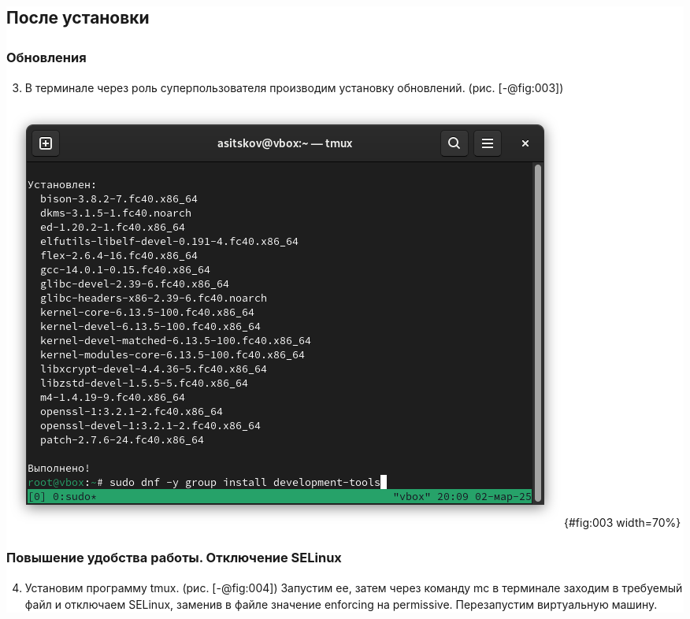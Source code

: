 ## После установки

### Обновления

3. В терминале через роль суперпользователя производим установку обновлений. (рис. [-@fig:003])

![Обновление пакетов](image/report3.png){#fig:003 width=70%}

### Повышение удобства работы. Отключение SELinux

4. Установим программу tmux. (рис. [-@fig:004]) Запустим ее, затем через команду mc в терминале заходим в требуемый файл и отключаем SELinux, заменив в файле значение enforcing на permissive. Перезапустим виртуальную машину.
